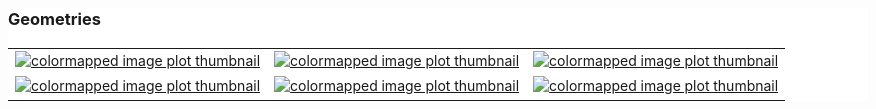 ### Geometries

<p>
<table>
<tr>

  <td>
  <a href="https://docs.gempy.org/examples/geometries/1_horizontal_stratigraphic.html#sphx-glr-examples-geometries-1-horizontal-stratigraphic-py">
  <img alt="colormapped image plot thumbnail" src="docs/readme_images/model1_nodata.png" width="300" />
  </a>
  </td>
  
  <td>
  <a href="https://docs.gempy.org/examples/geometries/2_fold.html#sphx-glr-examples-geometries-2-fold-py">
  <img alt="colormapped image plot thumbnail" src="docs/readme_images/model2_nodata.png" width="300" />
  </a>
  </td>
  
   <td>
  <a href="https://docs.gempy.org/examples/geometries/3_recumbent_fold.html#sphx-glr-examples-geometries-3-recumbent-fold-py">
  <img alt="colormapped image plot thumbnail" src="docs/readme_images/model3_nodata.png" width="300" />
  </a>
  </td>

</tr>
<tr>

  <td>
  <a href="https://docs.gempy.org/examples/geometries/4_pinchout.html#sphx-glr-examples-geometries-4-pinchout-py">
  <img alt="colormapped image plot thumbnail" src="docs/readme_images/model4_nodata.png" width="300" />
  </a>
  </td>
  
  <td>
  <a href="https://docs.gempy.org/examples/geometries/5_fault.html#sphx-glr-examples-geometries-5-fault-py">
  <img alt="colormapped image plot thumbnail" src="docs/readme_images/model5_nodata.png" width="300" />
  </a>
  </td>
  
  <td>
  <a href="https://docs.gempy.org/examples/geometries/6_unconformity.html#sphx-glr-examples-geometries-6-unconformity-py">
  <img alt="colormapped image plot thumbnail" src="docs/readme_images/model6_nodata.png" width="300" />
  </a>
  </td>
